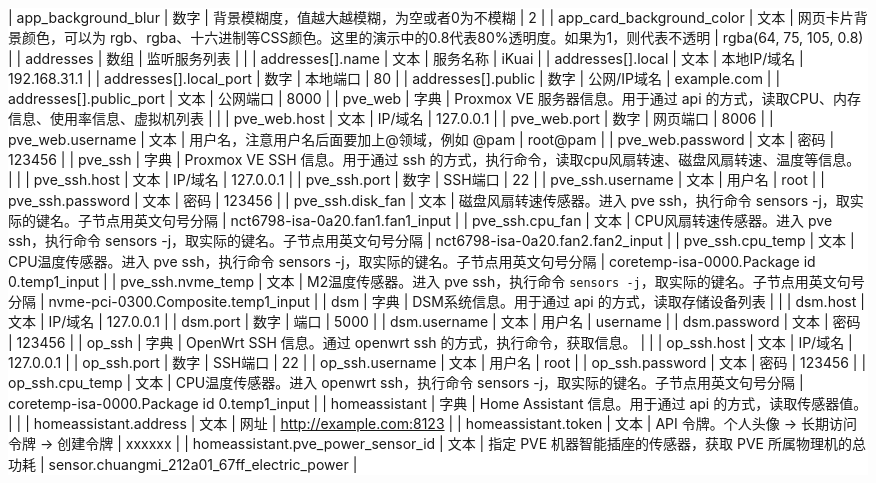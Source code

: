 | app_background_blur | 数字 | 背景模糊度，值越大越模糊，为空或者0为不模糊 | 2 |
| app_card_background_color | 文本 | 网页卡片背景颜色，可以为 rgb、rgba、十六进制等CSS颜色。这里的演示中的0.8代表80%透明度。如果为1，则代表不透明 | rgba(64, 75, 105, 0.8) |
| addresses | 数组 | 监听服务列表 | |
| addresses[].name | 文本 | 服务名称 | iKuai |
| addresses[].local | 文本 | 本地IP/域名 | 192.168.31.1 |
| addresses[].local_port | 数字 | 本地端口 | 80 |
| addresses[].public | 数字 | 公网/IP域名 | example.com |
| addresses[].public_port | 文本 | 公网端口 | 8000 |
| pve_web | 字典 | Proxmox VE 服务器信息。用于通过 api 的方式，读取CPU、内存信息、使用率信息、虚拟机列表 | |
| pve_web.host | 文本 | IP/域名 | 127.0.0.1 |
| pve_web.port | 数字 | 网页端口 | 8006 |
| pve_web.username | 文本 | 用户名，注意用户名后面要加上@领域，例如 @pam | root@pam |
| pve_web.password | 文本 | 密码 | 123456 |
| pve_ssh | 字典 | Proxmox VE SSH 信息。用于通过 ssh 的方式，执行命令，读取cpu风扇转速、磁盘风扇转速、温度等信息。 | |
| pve_ssh.host | 文本 | IP/域名 | 127.0.0.1 |
| pve_ssh.port | 数字 | SSH端口 | 22 |
| pve_ssh.username | 文本 | 用户名 | root |
| pve_ssh.password | 文本 | 密码 | 123456 |
| pve_ssh.disk_fan | 文本 | 磁盘风扇转速传感器。进入 pve ssh，执行命令 sensors -j，取实际的键名。子节点用英文句号分隔 | nct6798-isa-0a20.fan1.fan1_input |
| pve_ssh.cpu_fan | 文本 | CPU风扇转速传感器。进入 pve ssh，执行命令 sensors -j，取实际的键名。子节点用英文句号分隔 | nct6798-isa-0a20.fan2.fan2_input |
| pve_ssh.cpu_temp | 文本 | CPU温度传感器。进入 pve ssh，执行命令 sensors -j，取实际的键名。子节点用英文句号分隔 | coretemp-isa-0000.Package id 0.temp1_input |
| pve_ssh.nvme_temp | 文本 | M2温度传感器。进入 pve ssh，执行命令 `sensors -j`，取实际的键名。子节点用英文句号分隔 | nvme-pci-0300.Composite.temp1_input |
| dsm | 字典 | DSM系统信息。用于通过 api 的方式，读取存储设备列表 | |
| dsm.host | 文本 | IP/域名 | 127.0.0.1 |
| dsm.port | 数字 | 端口 | 5000 |
| dsm.username | 文本 | 用户名 | username |
| dsm.password | 文本 | 密码 | 123456 |
| op_ssh | 字典 | OpenWrt SSH 信息。通过 openwrt ssh 的方式，执行命令，获取信息。 | |
| op_ssh.host | 文本 | IP/域名 | 127.0.0.1 |
| op_ssh.port | 数字 | SSH端口 | 22 |
| op_ssh.username | 文本 | 用户名 | root |
| op_ssh.password | 文本 | 密码 | 123456 |
| op_ssh.cpu_temp | 文本 | CPU温度传感器。进入 openwrt ssh，执行命令 sensors -j，取实际的键名。子节点用英文句号分隔 | coretemp-isa-0000.Package id 0.temp1_input |
| homeassistant | 字典 | Home Assistant 信息。用于通过 api 的方式，读取传感器值。 | |
| homeassistant.address | 文本 | 网址 | http://example.com:8123 |
| homeassistant.token | 文本 | API 令牌。个人头像 -> 长期访问令牌 -> 创建令牌 | xxxxxx |
| homeassistant.pve_power_sensor_id | 文本 | 指定 PVE 机器智能插座的传感器，获取 PVE 所属物理机的总功耗 | sensor.chuangmi_212a01_67ff_electric_power |
